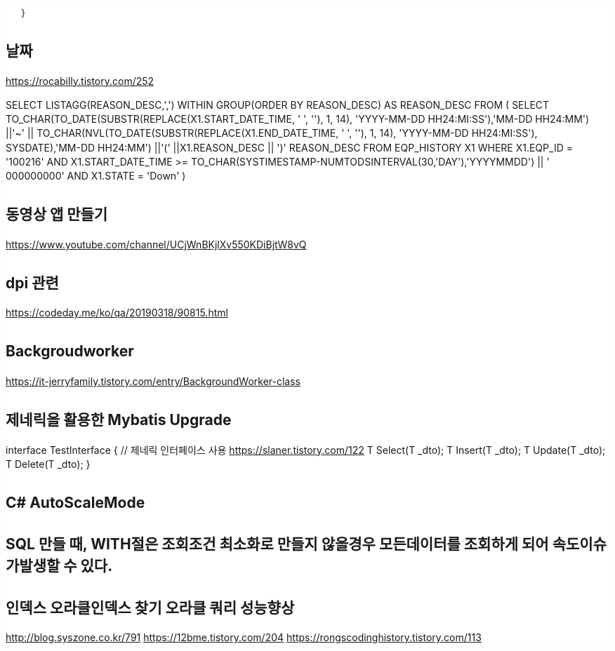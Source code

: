        }



##  날짜
https://rocabilly.tistory.com/252

SELECT LISTAGG(REASON_DESC,',') WITHIN GROUP(ORDER BY REASON_DESC) AS REASON_DESC
FROM (
SELECT TO_CHAR(TO_DATE(SUBSTR(REPLACE(X1.START_DATE_TIME, ' ', ''), 1, 14), 'YYYY-MM-DD HH24:MI:SS'),'MM-DD HH24:MM') ||'~' || TO_CHAR(NVL(TO_DATE(SUBSTR(REPLACE(X1.END_DATE_TIME, ' ', ''), 1, 14), 'YYYY-MM-DD HH24:MI:SS'), SYSDATE),'MM-DD HH24:MM') ||'(' ||X1.REASON_DESC || ')' REASON_DESC
  FROM EQP_HISTORY X1
WHERE X1.EQP_ID = '100216'
AND X1.START_DATE_TIME >= TO_CHAR(SYSTIMESTAMP-NUMTODSINTERVAL(30,'DAY'),'YYYYMMDD') || ' 000000000'
AND X1.STATE = 'Down'
)


## 동영상 앱 만들기
https://www.youtube.com/channel/UCjWnBKjlXv550KDiBjtW8vQ

## dpi 관련
https://codeday.me/ko/qa/20190318/90815.html


## Backgroudworker
https://it-jerryfamily.tistory.com/entry/BackgroundWorker-class

## 제네릭을 활용한 Mybatis Upgrade

interface TestInterface<T>
{
    // 제네릭 인터페이스 사용 https://slaner.tistory.com/122
    T Select(T _dto);
    T Insert(T _dto);
    T Update(T _dto);
    T Delete(T _dto);
}




## C# AutoScaleMode

## SQL 만들 때, WITH절은 조회조건 최소화로 만들지 않을경우 모든데이터를 조회하게 되어 속도이슈가발생할 수 있다.
## 인덱스 오라클인덱스 찾기 오라클 쿼리 성능향상
http://blog.syszone.co.kr/791
https://12bme.tistory.com/204
https://rongscodinghistory.tistory.com/113
